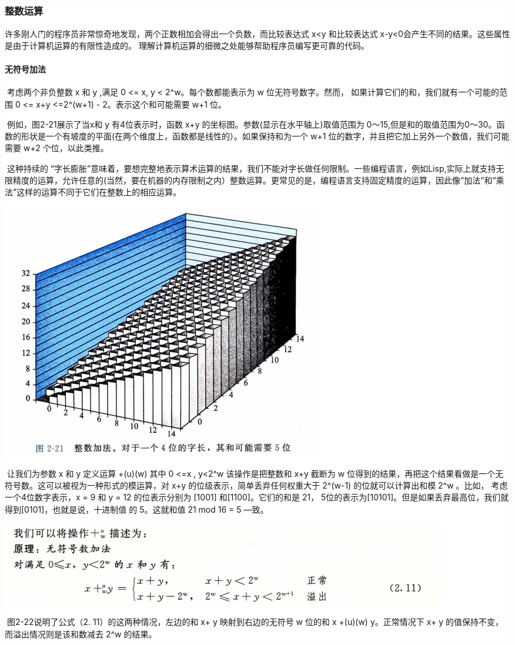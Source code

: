 ### 整数运算

​		许多刚人门的程序员非常惊奇地发现，两个正数相加会得出一个负数，而比较表达式 x<y 和比较表达式 x-y<0会产生不同的结果。这些属性是由于计算机运算的有限性造成的。 理解计算机运算的细微之处能够帮助程序员编写更可靠的代码。

#### 无符号加法

​		考虑两个非负整数 x 和 y ,满足 0 <= x, y < 2^w。每个数都能表示为 w 位无符号数字。然而， 如果计算它们的和，我们就有一个可能的范围 0 <= x+y <=2^(w+1) - 2。表示这个和可能需要 w+1 位。

​		例如，图2-21展示了当x和 y 有4位表示时，函数 x+y 的坐标图。参数(显示在水平轴上)取值范围为 0〜15,但是和的取值范围为0〜30。函数的形状是一个有坡度的平面(在两个维度上，函数都是线性的）。如果保持和为一个 w+1 位的数字，并且把它加上另外一个数值，我们可能需要 w+2 个位，以此类推。

​		这种持续的 “字长膨胀”意味着，要想完整地表示算术运算的结果，我们不能对字长做任何限制。一些编程语言，例如Lisp,实际上就支持无限精度的运算，允许任意的(当然，要在机器的内存限制之内）整数运算。更常见的是，编程语言支持固定精度的运算，因此像“加法”和“乘法”这样的运算不同于它们在整数上的相应运算。

![03整数加法](.\markdownimage\03整数加法.png)

​		让我们为参数 x 和 y 定义运算 +(u)(w) 其中 0 <=x , y<2^w 该操作是把整数和 x+y 截断为 w 位得到的结果，再把这个结果看做是一个无符号数。这可以被视为一种形式的模运算，对 x+y 的位级表示，简单丢弃任何权重大于  2^(w-1) 的位就可以计算出和模 2^w 。比如， 考虑一个4位数字表示，x = 9 和 y = 12 的位表示分别为 [1001] 和[1100]。它们的和是 21， 5位的表示为[10101]。但是如果丢弃最高位，我们就得到[0101]，也就是说，十进制值 的 5。这就和值 21 mod 16 = 5 —致。

![03公式1](.\markdownimage\03公式1.png)

​		图2-22说明了公式（2. 11）的这两种情况，左边的和 x+ y 映射到右边的无符号 w 位的和 x +(u)(w) y。正常情况下 x+ y 的值保持不变，而溢出情况则是该和数减去 2^w 的结果。

